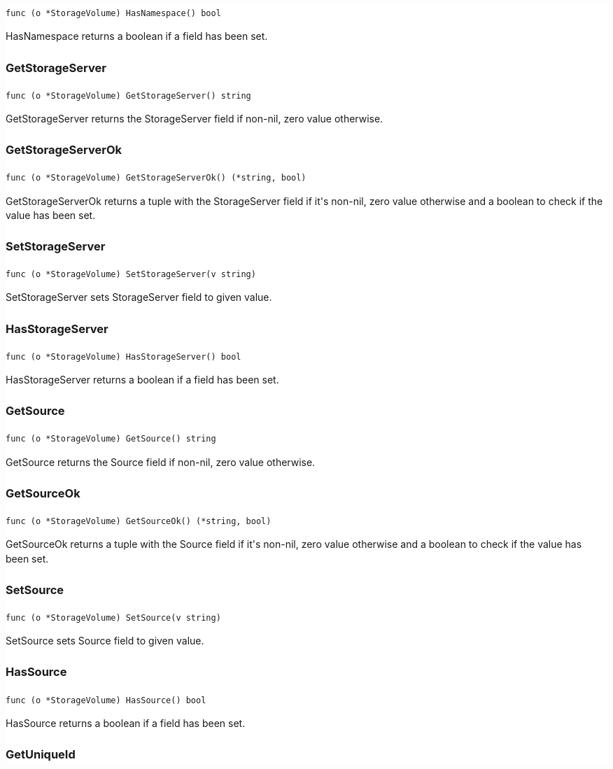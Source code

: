 `func (o *StorageVolume) HasNamespace() bool`

HasNamespace returns a boolean if a field has been set.

### GetStorageServer

`func (o *StorageVolume) GetStorageServer() string`

GetStorageServer returns the StorageServer field if non-nil, zero value otherwise.

### GetStorageServerOk

`func (o *StorageVolume) GetStorageServerOk() (*string, bool)`

GetStorageServerOk returns a tuple with the StorageServer field if it's non-nil, zero value otherwise
and a boolean to check if the value has been set.

### SetStorageServer

`func (o *StorageVolume) SetStorageServer(v string)`

SetStorageServer sets StorageServer field to given value.

### HasStorageServer

`func (o *StorageVolume) HasStorageServer() bool`

HasStorageServer returns a boolean if a field has been set.

### GetSource

`func (o *StorageVolume) GetSource() string`

GetSource returns the Source field if non-nil, zero value otherwise.

### GetSourceOk

`func (o *StorageVolume) GetSourceOk() (*string, bool)`

GetSourceOk returns a tuple with the Source field if it's non-nil, zero value otherwise
and a boolean to check if the value has been set.

### SetSource

`func (o *StorageVolume) SetSource(v string)`

SetSource sets Source field to given value.

### HasSource

`func (o *StorageVolume) HasSource() bool`

HasSource returns a boolean if a field has been set.

### GetUniqueId
